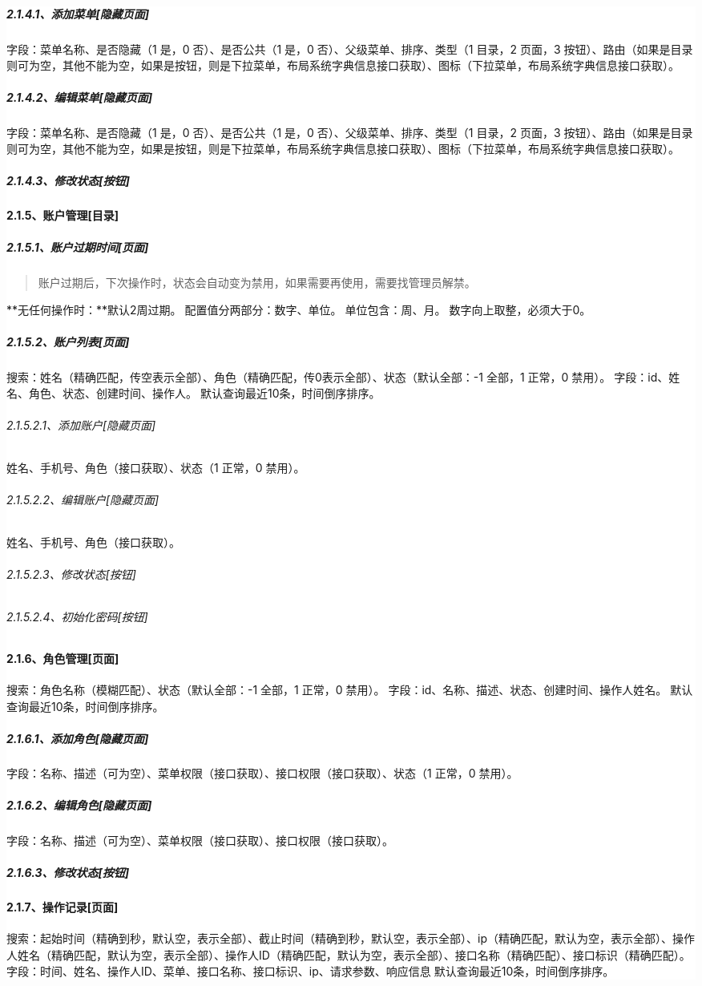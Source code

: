 ##### 2.1.4.1、添加菜单[隐藏页面]
字段：菜单名称、是否隐藏（1 是，0 否）、是否公共（1 是，0 否）、父级菜单、排序、类型（1 目录，2 页面，3 按钮）、路由（如果是目录则可为空，其他不能为空，如果是按钮，则是下拉菜单，布局系统字典信息接口获取）、图标（下拉菜单，布局系统字典信息接口获取）。

##### 2.1.4.2、编辑菜单[隐藏页面]
字段：菜单名称、是否隐藏（1 是，0 否）、是否公共（1 是，0 否）、父级菜单、排序、类型（1 目录，2 页面，3 按钮）、路由（如果是目录则可为空，其他不能为空，如果是按钮，则是下拉菜单，布局系统字典信息接口获取）、图标（下拉菜单，布局系统字典信息接口获取）。

##### 2.1.4.3、修改状态[按钮]

#### 2.1.5、账户管理[目录]
##### 2.1.5.1、账户过期时间[页面]
> 账户过期后，下次操作时，状态会自动变为禁用，如果需要再使用，需要找管理员解禁。

**无任何操作时：**默认2周过期。
配置值分两部分：数字、单位。
单位包含：周、月。
数字向上取整，必须大于0。

##### 2.1.5.2、账户列表[页面]
搜索：姓名（精确匹配，传空表示全部）、角色（精确匹配，传0表示全部）、状态（默认全部：-1 全部，1 正常，0 禁用）。
字段：id、姓名、角色、状态、创建时间、操作人。
默认查询最近10条，时间倒序排序。

###### 2.1.5.2.1、添加账户[隐藏页面]
姓名、手机号、角色（接口获取）、状态（1 正常，0 禁用）。

###### 2.1.5.2.2、编辑账户[隐藏页面]
姓名、手机号、角色（接口获取）。

###### 2.1.5.2.3、修改状态[按钮]

###### 2.1.5.2.4、初始化密码[按钮]

#### 2.1.6、角色管理[页面]
搜索：角色名称（模糊匹配）、状态（默认全部：-1 全部，1 正常，0 禁用）。
字段：id、名称、描述、状态、创建时间、操作人姓名。
默认查询最近10条，时间倒序排序。

##### 2.1.6.1、添加角色[隐藏页面]
字段：名称、描述（可为空）、菜单权限（接口获取）、接口权限（接口获取）、状态（1 正常，0 禁用）。

##### 2.1.6.2、编辑角色[隐藏页面]
字段：名称、描述（可为空）、菜单权限（接口获取）、接口权限（接口获取）。

##### 2.1.6.3、修改状态[按钮]

#### 2.1.7、操作记录[页面]
搜索：起始时间（精确到秒，默认空，表示全部）、截止时间（精确到秒，默认空，表示全部）、ip（精确匹配，默认为空，表示全部）、操作人姓名（精确匹配，默认为空，表示全部）、操作人ID（精确匹配，默认为空，表示全部）、接口名称（精确匹配）、接口标识（精确匹配）。
字段：时间、姓名、操作人ID、菜单、接口名称、接口标识、ip、请求参数、响应信息
默认查询最近10条，时间倒序排序。
